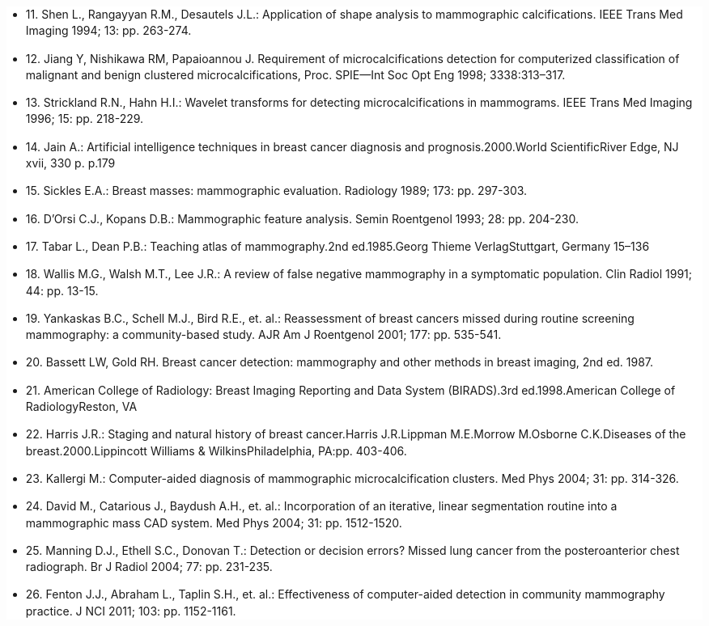 
- 11\. Shen L., Rangayyan R.M., Desautels J.L.: Application of shape analysis to mammographic calcifications. IEEE Trans Med Imaging 1994; 13: pp. 263-274.


- 12\.  Jiang Y, Nishikawa RM, Papaioannou J. Requirement of microcalcifications detection for computerized classification of malignant and benign clustered microcalcifications, Proc. SPIE—Int Soc Opt Eng 1998; 3338:313–317.


- 13\. Strickland R.N., Hahn H.I.: Wavelet transforms for detecting microcalcifications in mammograms. IEEE Trans Med Imaging 1996; 15: pp. 218-229.


- 14\. Jain A.: Artificial intelligence techniques in breast cancer diagnosis and prognosis.2000.World ScientificRiver Edge, NJ xvii, 330 p. p.179


- 15\. Sickles E.A.: Breast masses: mammographic evaluation. Radiology 1989; 173: pp. 297-303.


- 16\. D’Orsi C.J., Kopans D.B.: Mammographic feature analysis. Semin Roentgenol 1993; 28: pp. 204-230.


- 17\. Tabar L., Dean P.B.: Teaching atlas of mammography.2nd ed.1985.Georg Thieme VerlagStuttgart, Germany 15–136


- 18\. Wallis M.G., Walsh M.T., Lee J.R.: A review of false negative mammography in a symptomatic population. Clin Radiol 1991; 44: pp. 13-15.


- 19\. Yankaskas B.C., Schell M.J., Bird R.E., et. al.: Reassessment of breast cancers missed during routine screening mammography: a community-based study. AJR Am J Roentgenol 2001; 177: pp. 535-541.


- 20\.  Bassett LW, Gold RH. Breast cancer detection: mammography and other methods in breast imaging, 2nd ed. 1987.


- 21\. American College of Radiology: Breast Imaging Reporting and Data System (BIRADS).3rd ed.1998.American College of RadiologyReston, VA


- 22\. Harris J.R.: Staging and natural history of breast cancer.Harris J.R.Lippman M.E.Morrow M.Osborne C.K.Diseases of the breast.2000.Lippincott Williams & WilkinsPhiladelphia, PA:pp. 403-406.


- 23\. Kallergi M.: Computer-aided diagnosis of mammographic microcalcification clusters. Med Phys 2004; 31: pp. 314-326.


- 24\. David M., Catarious J., Baydush A.H., et. al.: Incorporation of an iterative, linear segmentation routine into a mammographic mass CAD system. Med Phys 2004; 31: pp. 1512-1520.


- 25\. Manning D.J., Ethell S.C., Donovan T.: Detection or decision errors? Missed lung cancer from the posteroanterior chest radiograph. Br J Radiol 2004; 77: pp. 231-235.


- 26\. Fenton J.J., Abraham L., Taplin S.H., et. al.: Effectiveness of computer-aided detection in community mammography practice. J NCI 2011; 103: pp. 1152-1161.
